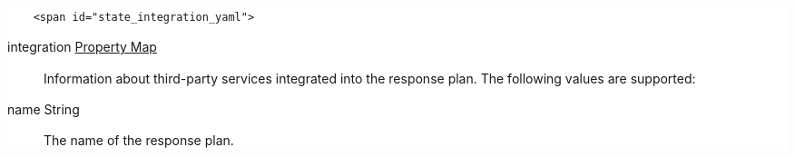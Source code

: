         <span id="state_integration_yaml">
<a data-swiftype-name="resource-property" data-swiftype-type="text" href="#state_integration_yaml" style="color: inherit; text-decoration: inherit;">integration</a>
</span>
        <span class="property-indicator"></span>
        <span class="property-type"><a href="#responseplanintegration">Property Map</a></span>
    </dt>
    <dd><p>Information about third-party services integrated into the response plan. The following values are supported:</p>
</dd><dt class="property-optional property-replacement"
            title="Optional">
        <span id="state_name_yaml">
<a data-swiftype-name="resource-property" data-swiftype-type="text" href="#state_name_yaml" style="color: inherit; text-decoration: inherit;">name</a>
</span>
        <span class="property-indicator"></span>
        <span class="property-type">String</span>
    </dt>
    <dd><p>The name of the response plan.</p>
